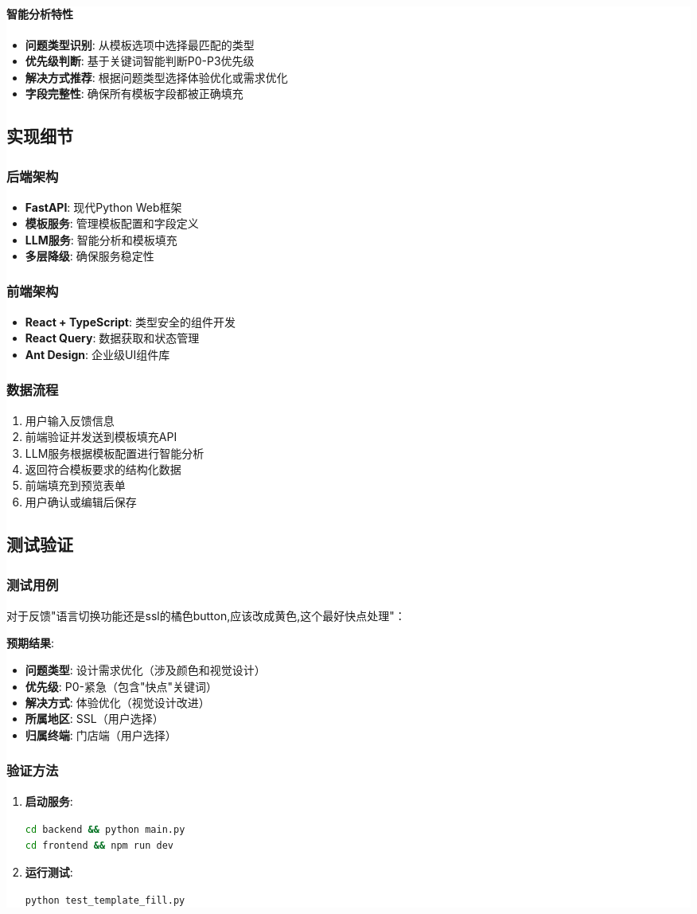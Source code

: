 #### 智能分析特性
- **问题类型识别**: 从模板选项中选择最匹配的类型
- **优先级判断**: 基于关键词智能判断P0-P3优先级
- **解决方式推荐**: 根据问题类型选择体验优化或需求优化
- **字段完整性**: 确保所有模板字段都被正确填充

## 实现细节

### 后端架构
- **FastAPI**: 现代Python Web框架
- **模板服务**: 管理模板配置和字段定义
- **LLM服务**: 智能分析和模板填充
- **多层降级**: 确保服务稳定性

### 前端架构
- **React + TypeScript**: 类型安全的组件开发
- **React Query**: 数据获取和状态管理
- **Ant Design**: 企业级UI组件库

### 数据流程
1. 用户输入反馈信息
2. 前端验证并发送到模板填充API
3. LLM服务根据模板配置进行智能分析
4. 返回符合模板要求的结构化数据
5. 前端填充到预览表单
6. 用户确认或编辑后保存

## 测试验证

### 测试用例
对于反馈"语言切换功能还是ssl的橘色button,应该改成黄色,这个最好快点处理"：

**预期结果**:
- **问题类型**: 设计需求优化（涉及颜色和视觉设计）
- **优先级**: P0-紧急（包含"快点"关键词）
- **解决方式**: 体验优化（视觉设计改进）
- **所属地区**: SSL（用户选择）
- **归属终端**: 门店端（用户选择）

### 验证方法
1. **启动服务**:
   ```bash
   cd backend && python main.py
   cd frontend && npm run dev
   ```

2. **运行测试**:
   ```bash
   python test_template_fill.py
   ```
